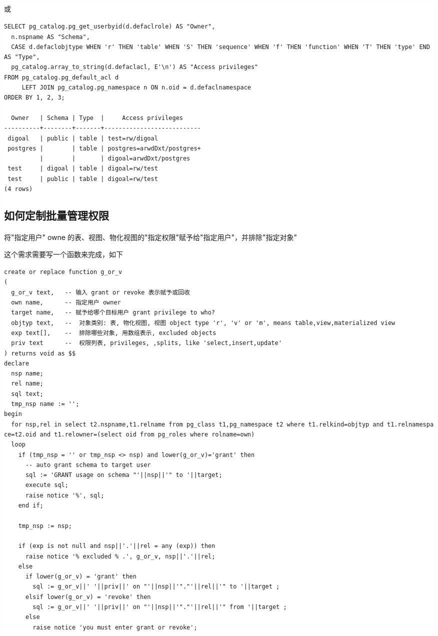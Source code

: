 或    
    
```    
SELECT pg_catalog.pg_get_userbyid(d.defaclrole) AS "Owner",    
  n.nspname AS "Schema",    
  CASE d.defaclobjtype WHEN 'r' THEN 'table' WHEN 'S' THEN 'sequence' WHEN 'f' THEN 'function' WHEN 'T' THEN 'type' END AS "Type",    
  pg_catalog.array_to_string(d.defaclacl, E'\n') AS "Access privileges"    
FROM pg_catalog.pg_default_acl d    
     LEFT JOIN pg_catalog.pg_namespace n ON n.oid = d.defaclnamespace    
ORDER BY 1, 2, 3;    
    
  Owner   | Schema | Type  |     Access privileges         
----------+--------+-------+---------------------------    
 digoal   | public | table | test=rw/digoal    
 postgres |        | table | postgres=arwdDxt/postgres+    
          |        |       | digoal=arwdDxt/postgres    
 test     | digoal | table | digoal=rw/test    
 test     | public | table | digoal=rw/test    
(4 rows)    
```    
    
## 如何定制批量管理权限    
将"指定用户" owne 的表、视图、物化视图的"指定权限"赋予给"指定用户"，并排除"指定对象"    
    
这个需求需要写一个函数来完成，如下    
    
```    
create or replace function g_or_v    
(    
  g_or_v text,   -- 输入 grant or revoke 表示赋予或回收    
  own name,      -- 指定用户 owner     
  target name,   -- 赋予给哪个目标用户 grant privilege to who?    
  objtyp text,   --  对象类别: 表, 物化视图, 视图 object type 'r', 'v' or 'm', means table,view,materialized view    
  exp text[],    --  排除哪些对象, 用数组表示, excluded objects    
  priv text      --  权限列表, privileges, ,splits, like 'select,insert,update'    
) returns void as $$    
declare    
  nsp name;    
  rel name;    
  sql text;    
  tmp_nsp name := '';    
begin    
  for nsp,rel in select t2.nspname,t1.relname from pg_class t1,pg_namespace t2 where t1.relkind=objtyp and t1.relnamespace=t2.oid and t1.relowner=(select oid from pg_roles where rolname=own)    
  loop    
    if (tmp_nsp = '' or tmp_nsp <> nsp) and lower(g_or_v)='grant' then    
      -- auto grant schema to target user    
      sql := 'GRANT usage on schema "'||nsp||'" to '||target;    
      execute sql;    
      raise notice '%', sql;    
    end if;    
    
    tmp_nsp := nsp;    
    
    if (exp is not null and nsp||'.'||rel = any (exp)) then    
      raise notice '% excluded % .', g_or_v, nsp||'.'||rel;    
    else    
      if lower(g_or_v) = 'grant' then    
        sql := g_or_v||' '||priv||' on "'||nsp||'"."'||rel||'" to '||target ;    
      elsif lower(g_or_v) = 'revoke' then    
        sql := g_or_v||' '||priv||' on "'||nsp||'"."'||rel||'" from '||target ;    
      else    
        raise notice 'you must enter grant or revoke';    
```